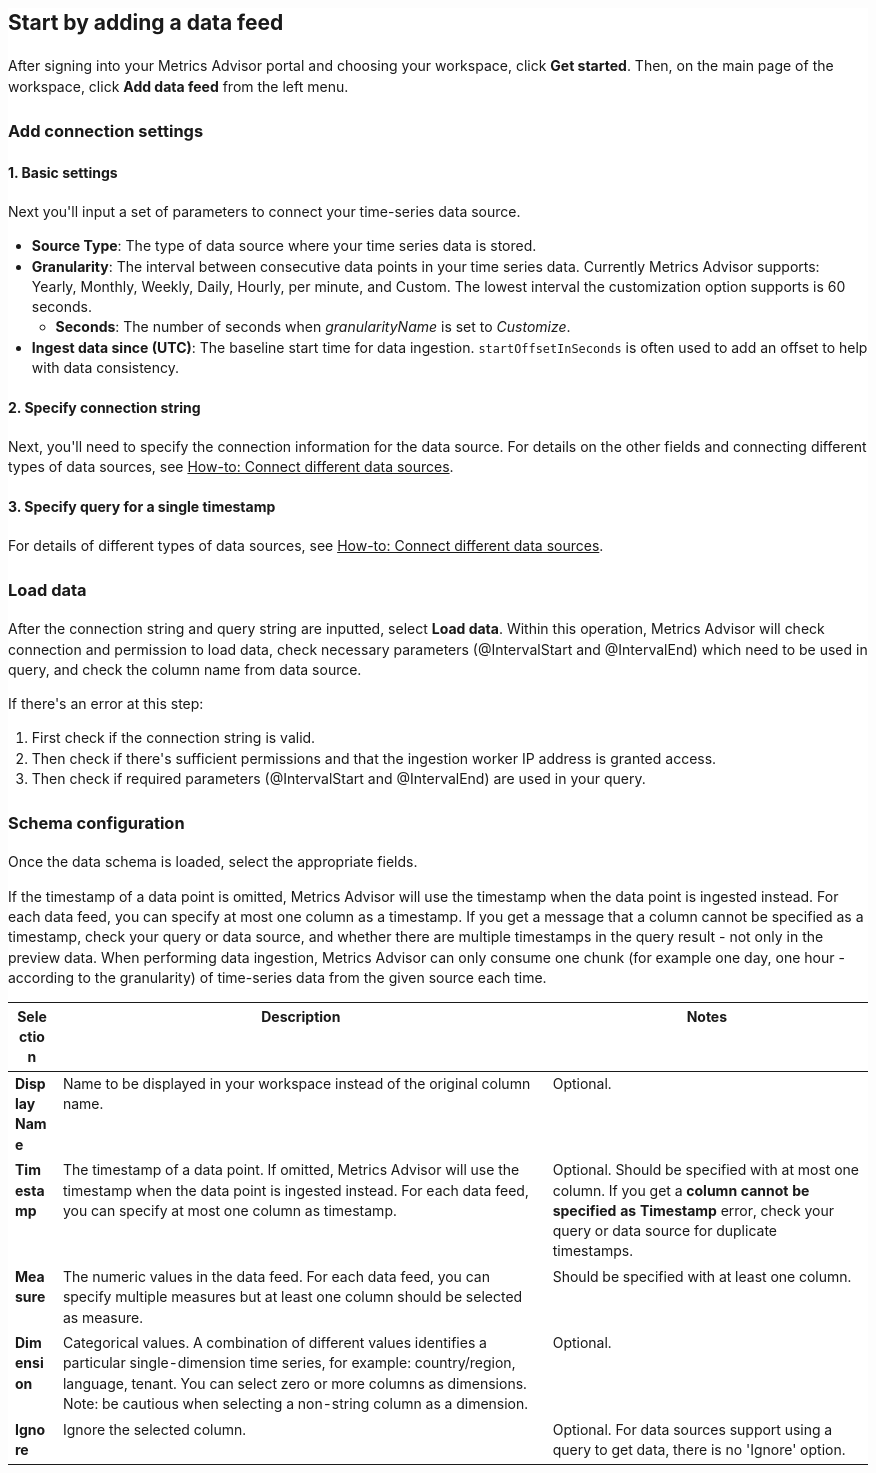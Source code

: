 ## Start by adding a data feed

After signing into your Metrics Advisor portal and choosing your workspace, click **Get started**. Then, on the main page of the workspace, click **Add data feed** from the left menu.

### Add connection settings

#### 1. Basic settings
Next you'll input a set of parameters to connect your time-series data source. 
* **Source Type**: The type of data source where your time series data is stored.
* **Granularity**: The interval between consecutive data points in your time series data. Currently Metrics Advisor supports: Yearly, Monthly, Weekly, Daily, Hourly, per minute, and Custom. The lowest interval the customization option supports is 60 seconds.
  * **Seconds**: The number of seconds when *granularityName* is set to *Customize*.
* **Ingest data since (UTC)**: The baseline start time for data ingestion. `startOffsetInSeconds` is often used to add an offset to help with data consistency.

#### 2. Specify connection string
Next, you'll need to specify the connection information for the data source. For details on the other fields and connecting different types of data sources, see [How-to: Connect different data sources](../data-feeds-from-different-sources.md).

#### 3. Specify query for a single timestamp


For details of different types of data sources, see [How-to: Connect different data sources](../data-feeds-from-different-sources.md).

### Load data

After the connection string and query string are inputted, select **Load data**. Within this operation, Metrics Advisor will check connection and permission to load data, check necessary parameters (@IntervalStart and @IntervalEnd) which need to be used in query, and check the column name from data source. 

If there's an error at this step:
1. First check if the connection string is valid. 
2. Then check if there's sufficient permissions and that the ingestion worker IP address is granted access.
3. Then check if required parameters (@IntervalStart and @IntervalEnd) are used in your query. 

### Schema configuration

Once the data schema is loaded, select the appropriate fields.

If the timestamp of a data point is omitted, Metrics Advisor will use the timestamp when the data point is ingested instead. For each data feed, you can specify at most one column as a timestamp. If you get a message that a column cannot be specified as a timestamp, check your query or data source, and whether there are multiple timestamps in the query result - not only in the preview data. When performing data ingestion, Metrics Advisor can only consume one chunk (for example one day, one hour - according to the granularity) of time-series data from the given source each time.

|Selection  |Description  |Notes  |
|---------|---------|---------|
| **Display Name** | Name to be displayed in your workspace instead of the original column name. | Optional.|
|**Timestamp**     | The timestamp of a data point. If omitted, Metrics Advisor will use the timestamp when the data point is ingested instead. For each data feed, you can specify at most one column as timestamp.        | Optional. Should be specified with at most one column. If you get a **column cannot be specified as Timestamp** error, check your query or data source for duplicate timestamps.      |
|**Measure**     |  The numeric values in the data feed. For each data feed, you can specify multiple measures but at least one column should be selected as measure.        | Should be specified with at least one column.        |
|**Dimension**     | Categorical values. A combination of different values identifies a particular single-dimension time series, for example: country/region, language, tenant. You can select zero or more columns as dimensions. Note: be cautious when selecting a non-string column as a dimension. | Optional.        |
|**Ignore**     | Ignore the selected column.        | Optional. For data sources support using a query to get data, there is no 'Ignore' option.       |
